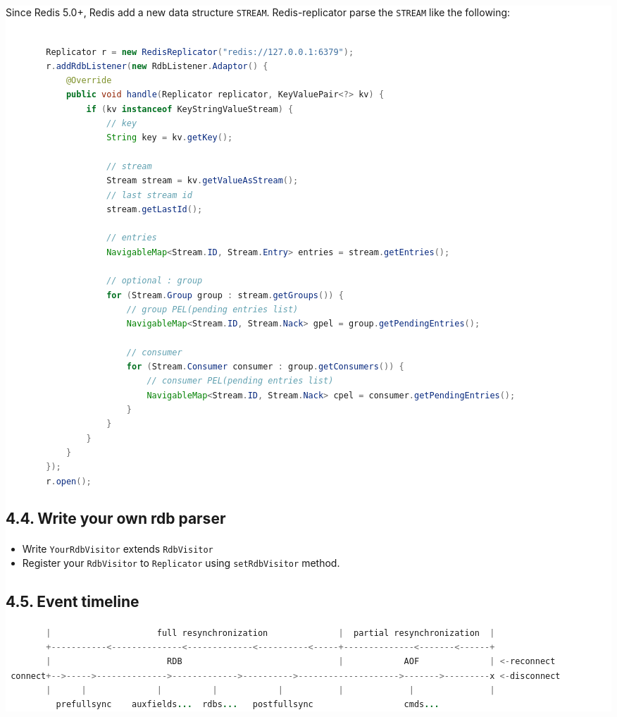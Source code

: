 Since Redis 5.0+, Redis add a new data structure `STREAM`. Redis-replicator parse the `STREAM` like the following:  
  
```java  

        Replicator r = new RedisReplicator("redis://127.0.0.1:6379");
        r.addRdbListener(new RdbListener.Adaptor() {
            @Override
            public void handle(Replicator replicator, KeyValuePair<?> kv) {
                if (kv instanceof KeyStringValueStream) {
                    // key
                    String key = kv.getKey();
                    
                    // stream
                    Stream stream = kv.getValueAsStream();
                    // last stream id
                    stream.getLastId();
                    
                    // entries
                    NavigableMap<Stream.ID, Stream.Entry> entries = stream.getEntries();
                    
                    // optional : group
                    for (Stream.Group group : stream.getGroups()) {
                        // group PEL(pending entries list)
                        NavigableMap<Stream.ID, Stream.Nack> gpel = group.getPendingEntries();
                        
                        // consumer
                        for (Stream.Consumer consumer : group.getConsumers()) {
                            // consumer PEL(pending entries list)
                            NavigableMap<Stream.ID, Stream.Nack> cpel = consumer.getPendingEntries();
                        }
                    }
                }
            }
        });
        r.open();

```

## 4.4. Write your own rdb parser  

* Write `YourRdbVisitor` extends `RdbVisitor`  
* Register your `RdbVisitor` to `Replicator` using `setRdbVisitor` method.  

## 4.5. Event timeline  

```java  
        |                     full resynchronization              |  partial resynchronization  |
        +-----------<--------------<-------------<----------<-----+--------------<-------<------+
        |                       RDB                               |            AOF              | <-reconnect    
 connect+-->----->-------------->------------->---------->-------------------->------->---------x <-disconnect
        |      |              |          |            |           |             |               |
          prefullsync    auxfields...  rdbs...   postfullsync                  cmds...       
```
